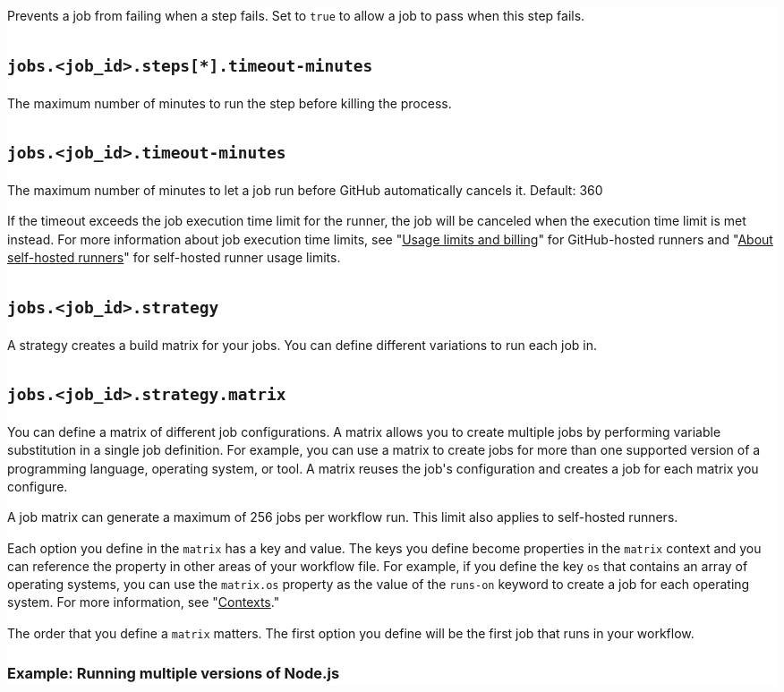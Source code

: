 Prevents a job from failing when a step fails. Set to `true` to allow a job to pass when this step fails.

## [](https://docs.github.com/en/actions/learn-github-actions/workflow-syntax-for-github-actions#jobsjob_idstepstimeout-minutes)`jobs.<job_id>.steps[*].timeout-minutes`

The maximum number of minutes to run the step before killing the process.

## [](https://docs.github.com/en/actions/learn-github-actions/workflow-syntax-for-github-actions#jobsjob_idtimeout-minutes)`jobs.<job_id>.timeout-minutes`

The maximum number of minutes to let a job run before GitHub automatically cancels it. Default: 360

If the timeout exceeds the job execution time limit for the runner, the job will be canceled when the execution time limit is met instead. For more information about job execution time limits, see "[Usage limits and billing](https://docs.github.com/en/actions/reference/usage-limits-billing-and-administration#usage-limits)" for GitHub-hosted runners and "[About self-hosted runners](https://docs.github.com/en/actions/hosting-your-own-runners/about-self-hosted-runners/#usage-limits)" for self-hosted runner usage limits.

## [](https://docs.github.com/en/actions/learn-github-actions/workflow-syntax-for-github-actions#jobsjob_idstrategy)`jobs.<job_id>.strategy`

A strategy creates a build matrix for your jobs. You can define different variations to run each job in.

## [](https://docs.github.com/en/actions/learn-github-actions/workflow-syntax-for-github-actions#jobsjob_idstrategymatrix)`jobs.<job_id>.strategy.matrix`

You can define a matrix of different job configurations. A matrix allows you to create multiple jobs by performing variable substitution in a single job definition. For example, you can use a matrix to create jobs for more than one supported version of a programming language, operating system, or tool. A matrix reuses the job's configuration and creates a job for each matrix you configure.

A job matrix can generate a maximum of 256 jobs per workflow run. This limit also applies to self-hosted runners.

Each option you define in the `matrix` has a key and value. The keys you define become properties in the `matrix` context and you can reference the property in other areas of your workflow file. For example, if you define the key `os` that contains an array of operating systems, you can use the `matrix.os` property as the value of the `runs-on` keyword to create a job for each operating system. For more information, see "[Contexts](https://docs.github.com/en/actions/learn-github-actions/contexts)."

The order that you define a `matrix` matters. The first option you define will be the first job that runs in your workflow.

### [](https://docs.github.com/en/actions/learn-github-actions/workflow-syntax-for-github-actions#example-running-multiple-versions-of-nodejs)Example: Running multiple versions of Node.js

